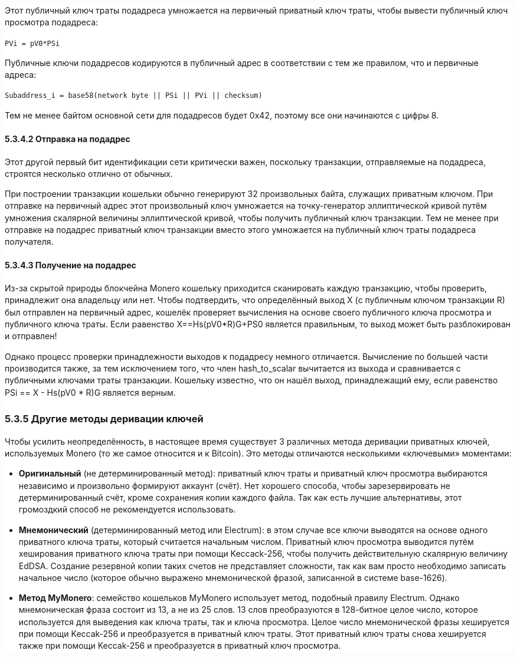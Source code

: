Этот публичный ключ траты подадреса умножается на первичный приватный ключ траты, чтобы вывести публичный ключ просмотра подадреса:

	PVi = pV0*PSi

Публичные ключи подадресов кодируются в публичный адрес в соответствии с тем же правилом, что и первичные адреса:

	Subaddress_i = base58(network byte || PSi || PVi || checksum)

Тем не менее байтом основной сети для подадресов будет 0x42, поэтому все они начинаются с цифры 8.

#### 5.3.4.2 Отправка на подадрес

Этот другой первый бит идентификации сети критически важен, поскольку транзакции, отправляемые на подадреса, строятся несколько отлично от обычных.

При построении транзакции кошельки обычно генерируют 32 произвольных байта, служащих приватным ключом. При отправке на первичный адрес этот произвольный ключ умножается на точку-генератор эллиптической кривой путём умножения скалярной величины эллиптической кривой, чтобы получить публичный ключ транзакции. Тем не менее при отправке на подадрес приватный ключ транзакции вместо этого умножается на публичный ключ траты подадреса получателя.

#### 5.3.4.3 Получение на подадрес

Из-за скрытой природы блокчейна Monero кошельку приходится сканировать каждую транзакцию, чтобы проверить, принадлежит она владельцу или нет.
Чтобы подтвердить, что определённый выход X (с публичным ключом транзакции R) был отправлен на первичный адрес, кошелёк проверяет вычисления на основе своего публичного ключа просмотра и публичного ключа траты. Если равенство X==Hs(pV0*R)G+PS0 является правильным, то выход может быть разблокирован и отправлен!

Однако процесс проверки принадлежности выходов к подадресу немного отличается. Вычисление по большей части производится также, за тем исключением того, что член hash_to_scalar вычитается из выхода и сравнивается с публичными ключами траты транзакции. Кошельку известно, что он нашёл выход, принадлежащий ему, если равенство PSi == X - Hs(pV0 * R)G является верным.

### 5.3.5 Другие методы деривации ключей

Чтобы усилить неопределённость, в настоящее время существует 3 различных метода деривации приватных ключей, используемых Monero (то же самое относится и к Bitcoin). Это методы отличаются несколькими «ключевыми» моментами:

* **Оригинальный** (не детерминированный метод): приватный ключ траты и приватный ключ просмотра выбираются независимо и произвольно формируют аккаунт (счёт). Нет хорошего способа, чтобы зарезервировать не детерминированный счёт, кроме сохранения копии каждого файла. Так как есть лучшие альтернативы, этот громоздкий способ не рекомендуется использовать.

* **Мнемонический** (детерминированный метод или Electrum): в этом случае все ключи выводятся на основе одного приватного ключа траты, который считается начальным числом. Приватный ключ просмотра выводится путём хеширования приватного ключа траты при помощи Keccack-256, чтобы получить действительную скалярную величину EdDSA. Создание резервной копии таких счетов не представляет сложности, так как вам просто необходимо записать начальное число (которое обычно выражено мнемонической фразой, записанной в системе base-1626).

* **Метод MyMonero**: семейство кошельков MyMonero использует метод, подобный правилу Electrum. Однако мнемоническая фраза состоит из 13, а не из 25 слов. 13 слов преобразуются в 128-битное целое число, которое используется для выведения как ключа траты, так и ключа просмотра. Целое число мнемонической фразы хешируется при помощи Keccak-256 и преобразуется в приватный ключ траты. Этот приватный ключ траты снова хешируется также при помощи Keccak-256 и преобразуется в приватный ключ просмотра.
